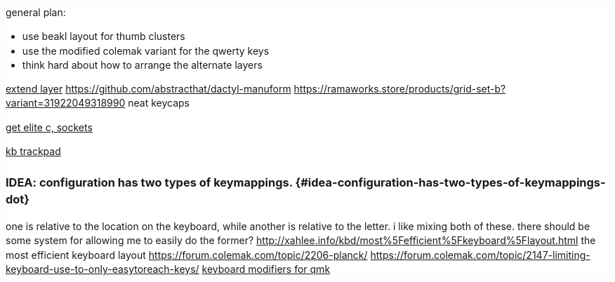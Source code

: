 general plan:

-   use beakl layout for thumb clusters
-   use the modified colemak variant for the qwerty keys
-   think hard about how to arrange the alternate layers

[extend layer](http://colemakmods.github.io/ergonomic-mods/extend.html)
<https://github.com/abstracthat/dactyl-manuform>
<https://ramaworks.store/products/grid-set-b?variant=31922049318990> neat
keycaps

[get elite c, sockets](https://docs.splitkb.com/hc/en-us/articles/360011091759)

[kb trackpad](https://vlukash.com/2019/01/15/trackpad-in-keycap-corne-crkbd-keyboard/#more-544)


### IDEA: configuration has two types of keymappings. {#idea-configuration-has-two-types-of-keymappings-dot}

one is relative to the
location on the keyboard, while another is relative to the letter.  i like
mixing both of these. there should be some system for allowing me to easily
do the former?
<http://xahlee.info/kbd/most%5Fefficient%5Fkeyboard%5Flayout.html> the most efficient keyboard layout
<https://forum.colemak.com/topic/2206-planck/>
<https://forum.colemak.com/topic/2147-limiting-keyboard-use-to-only-easytoreach-keys/>
[keyboard modifiers for qmk](http://thedarnedestthing.com/rolling%20qmk%20modifiers%20revisited)
